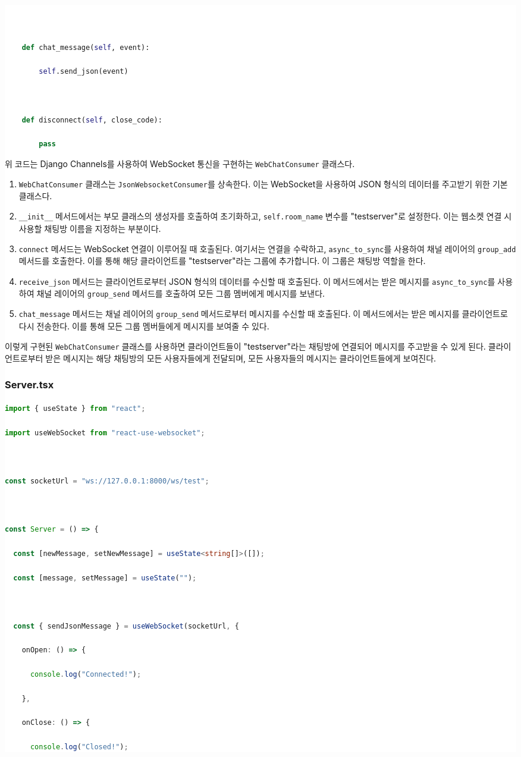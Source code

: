 ```python

  

    def chat_message(self, event):

        self.send_json(event)

  

    def disconnect(self, close_code):

        pass
```

위 코드는 Django Channels를 사용하여 WebSocket 통신을 구현하는 `WebChatConsumer` 클래스다. 

1. `WebChatConsumer` 클래스는 `JsonWebsocketConsumer`를 상속한다. 이는 WebSocket을 사용하여 JSON 형식의 데이터를 주고받기 위한 기본 클래스다.
    
2. `__init__` 메서드에서는 부모 클래스의 생성자를 호출하여 초기화하고, `self.room_name` 변수를 "testserver"로 설정한다. 이는 웹소켓 연결 시 사용할 채팅방 이름을 지정하는 부분이다.
    
3. `connect` 메서드는 WebSocket 연결이 이루어질 때 호출된다. 여기서는 연결을 수락하고, `async_to_sync`를 사용하여 채널 레이어의 `group_add` 메서드를 호출한다. 이를 통해 해당 클라이언트를 "testserver"라는 그룹에 추가합니다. 이 그룹은 채팅방 역할을 한다.
    
4. `receive_json` 메서드는 클라이언트로부터 JSON 형식의 데이터를 수신할 때 호출된다. 이 메서드에서는 받은 메시지를 `async_to_sync`를 사용하여 채널 레이어의 `group_send` 메서드를 호출하여 모든 그룹 멤버에게 메시지를 보낸다.
    
5. `chat_message` 메서드는 채널 레이어의 `group_send` 메서드로부터 메시지를 수신할 때 호출된다. 이 메서드에서는 받은 메시지를 클라이언트로 다시 전송한다. 이를 통해 모든 그룹 멤버들에게 메시지를 보여줄 수 있다.

이렇게 구현된 `WebChatConsumer` 클래스를 사용하면 클라이언트들이 "testserver"라는 채팅방에 연결되어 메시지를 주고받을 수 있게 된다. 클라이언트로부터 받은 메시지는 해당 채팅방의 모든 사용자들에게 전달되며, 모든 사용자들의 메시지는 클라이언트들에게 보여진다.


### Server.tsx
```typescript
import { useState } from "react";

import useWebSocket from "react-use-websocket";

  

const socketUrl = "ws://127.0.0.1:8000/ws/test";

  

const Server = () => {

  const [newMessage, setNewMessage] = useState<string[]>([]);

  const [message, setMessage] = useState("");

  

  const { sendJsonMessage } = useWebSocket(socketUrl, {

    onOpen: () => {

      console.log("Connected!");

    },

    onClose: () => {

      console.log("Closed!");
```